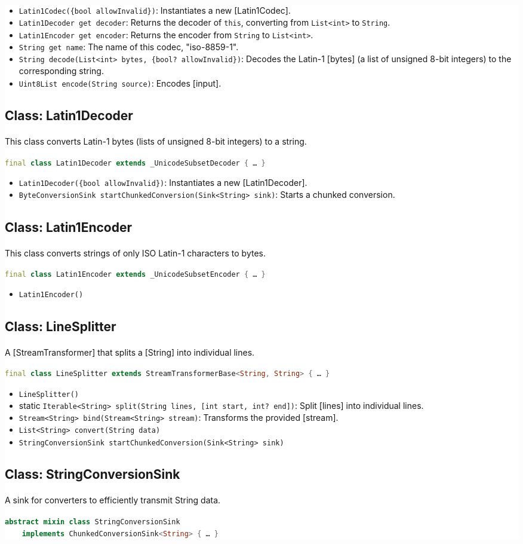 - `Latin1Codec({bool allowInvalid})`: Instantiates a new [Latin1Codec].
- `Latin1Decoder get decoder`:
  Returns the decoder of `this`, converting from `List<int>` to `String`.
- `Latin1Encoder get encoder`: Returns the encoder from `String` to `List<int>`.
- `String get name`: The name of this codec, "iso-8859-1".
- `String decode(List<int> bytes, {bool? allowInvalid})`:
  Decodes the Latin-1 [bytes] (a list of unsigned 8-bit integers) to the
  corresponding string.
- `Uint8List encode(String source)`: Encodes [input].

## Class: Latin1Decoder

This class converts Latin-1 bytes (lists of unsigned 8-bit integers)
to a string.

```dart
final class Latin1Decoder extends _UnicodeSubsetDecoder { … }
```

- `Latin1Decoder({bool allowInvalid})`: Instantiates a new [Latin1Decoder].
- `ByteConversionSink startChunkedConversion(Sink<String> sink)`:
  Starts a chunked conversion.

## Class: Latin1Encoder

This class converts strings of only ISO Latin-1 characters to bytes.

```dart
final class Latin1Encoder extends _UnicodeSubsetEncoder { … }
```

- `Latin1Encoder()`

## Class: LineSplitter

A [StreamTransformer] that splits a [String] into individual lines.

```dart
final class LineSplitter extends StreamTransformerBase<String, String> { … }
```

- `LineSplitter()`
- static `Iterable<String> split(String lines, [int start, int? end])`:
  Split [lines] into individual lines.
- `Stream<String> bind(Stream<String> stream)`: Transforms the provided [stream].
- `List<String> convert(String data)`
- `StringConversionSink startChunkedConversion(Sink<String> sink)`

## Class: StringConversionSink

A sink for converters to efficiently transmit String data.

```dart
abstract mixin class StringConversionSink
    implements ChunkedConversionSink<String> { … }
```
